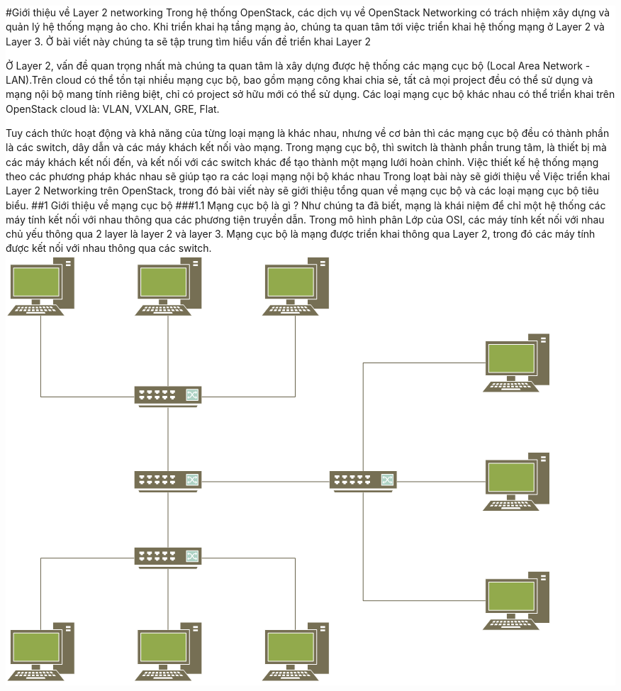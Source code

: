 #Giới thiệu về Layer 2 networking
Trong hệ thống OpenStack, các dịch vụ về OpenStack Networking có trách nhiệm xây dựng và quản lý hệ thống mạng ảo cho. Khi triển khai hạ tầng mạng ảo, chúng ta quan tâm tới việc triển khai hệ thống mạng ở Layer 2 và Layer 3. Ở bài viết này chúng ta sẽ tập trung tìm hiểu vấn đề triển khai Layer 2 

Ở Layer 2, vấn đề quan trọng nhất mà chúng ta quan tâm là xây dựng được hệ thống các mạng cục bộ (Local Area Network - LAN).Trên cloud có thể tồn tại nhiều mạng cục bộ, bao gồm mạng công khai chia sẻ, tất cả mọi project đều có thể sử dụng và mạng nội bộ mang tính riêng biệt, chỉ có project sở hữu mới có thể sử dụng. Các loại mạng cục bộ khác nhau có thể triển khai trên OpenStack cloud là: VLAN, VXLAN, GRE, Flat. 

Tuy cách thức hoạt động và khả năng của từng loại mạng là khác nhau, nhưng về cơ bản thì các mạng cục bộ đều có thành phần là các switch, dây dẫn và các máy khách kết nối vào mạng. Trong mạng cục bộ, thì switch là thành phần trung tâm, là thiết bị mà các máy khách kết nối đến, và kết nối với các switch khác để tạo thành một mạng lưới hoàn chỉnh. Việc thiết kế hệ thống mạng theo các phương pháp khác nhau sẽ giúp tạo ra các loại mạng nội bộ khác nhau 
Trong loạt bài này sẽ giới thiệu về Việc triển khai Layer 2 Networking trên OpenStack, trong đó bài viết này sẽ giới thiệu tổng quan về mạng cục bộ và các loại mạng cục bộ tiêu biểu.
##1 Giới thiệu về mạng cục bộ
###1.1 Mạng cục bộ là gì ?
Như chúng ta đã biết, mạng là khái niệm để chỉ một hệ thống các máy tính kết nối với nhau thông qua các phương tiện truyền dẫn. Trong mô hình phân Lớp của OSI, các máy tính kết nối với nhau chủ yếu thông qua 2 layer là layer 2 và layer 3. Mạng cục bộ là mạng được triển khai thông qua Layer 2, trong đó các máy tính được kết nối với nhau thông qua các switch.
![Lan diagram.png](./img/LAN-diagram.png)
